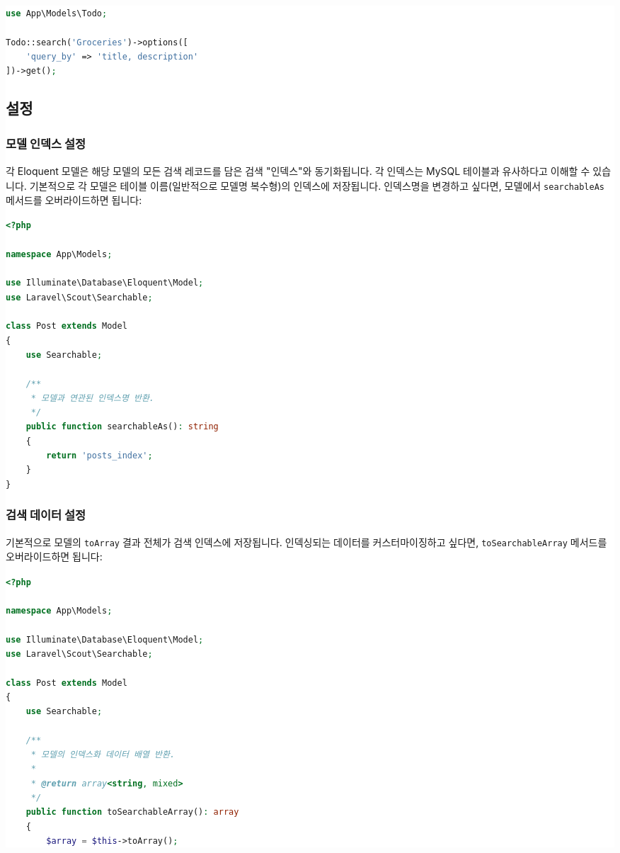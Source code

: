 ```php
use App\Models\Todo;

Todo::search('Groceries')->options([
    'query_by' => 'title, description'
])->get();
```

<a name="configuration"></a>
## 설정

<a name="configuring-model-indexes"></a>
### 모델 인덱스 설정

각 Eloquent 모델은 해당 모델의 모든 검색 레코드를 담은 검색 "인덱스"와 동기화됩니다. 각 인덱스는 MySQL 테이블과 유사하다고 이해할 수 있습니다. 기본적으로 각 모델은 테이블 이름(일반적으로 모델명 복수형)의 인덱스에 저장됩니다. 인덱스명을 변경하고 싶다면, 모델에서 `searchableAs` 메서드를 오버라이드하면 됩니다:

```php
<?php

namespace App\Models;

use Illuminate\Database\Eloquent\Model;
use Laravel\Scout\Searchable;

class Post extends Model
{
    use Searchable;

    /**
     * 모델과 연관된 인덱스명 반환.
     */
    public function searchableAs(): string
    {
        return 'posts_index';
    }
}
```

<a name="configuring-searchable-data"></a>
### 검색 데이터 설정

기본적으로 모델의 `toArray` 결과 전체가 검색 인덱스에 저장됩니다. 인덱싱되는 데이터를 커스터마이징하고 싶다면, `toSearchableArray` 메서드를 오버라이드하면 됩니다:

```php
<?php

namespace App\Models;

use Illuminate\Database\Eloquent\Model;
use Laravel\Scout\Searchable;

class Post extends Model
{
    use Searchable;

    /**
     * 모델의 인덱스화 데이터 배열 반환.
     *
     * @return array<string, mixed>
     */
    public function toSearchableArray(): array
    {
        $array = $this->toArray();
```
